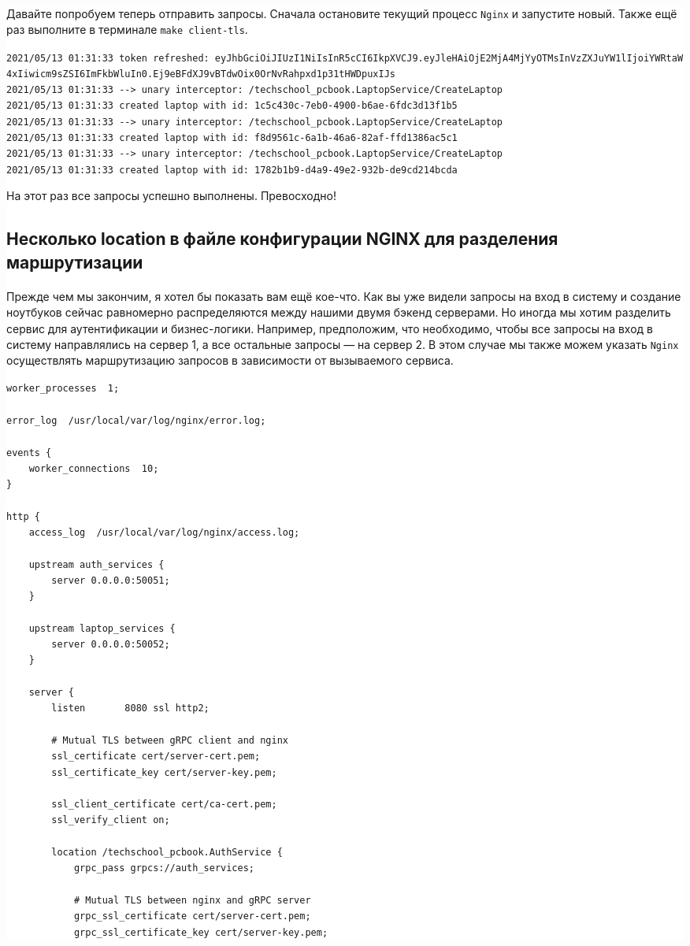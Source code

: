 ```
```

Давайте попробуем теперь отправить запросы. Сначала остановите текущий процесс
`Nginx` и запустите новый. Также ещё раз выполните в терминале 
`make client-tls`. 

```shell
2021/05/13 01:31:33 token refreshed: eyJhbGciOiJIUzI1NiIsInR5cCI6IkpXVCJ9.eyJleHAiOjE2MjA4MjYyOTMsInVzZXJuYW1lIjoiYWRtaW4xIiwicm9sZSI6ImFkbWluIn0.Ej9eBFdXJ9vBTdwOix0OrNvRahpxd1p31tHWDpuxIJs
2021/05/13 01:31:33 --> unary interceptor: /techschool_pcbook.LaptopService/CreateLaptop
2021/05/13 01:31:33 created laptop with id: 1c5c430c-7eb0-4900-b6ae-6fdc3d13f1b5
2021/05/13 01:31:33 --> unary interceptor: /techschool_pcbook.LaptopService/CreateLaptop
2021/05/13 01:31:33 created laptop with id: f8d9561c-6a1b-46a6-82af-ffd1386ac5c1
2021/05/13 01:31:33 --> unary interceptor: /techschool_pcbook.LaptopService/CreateLaptop
2021/05/13 01:31:33 created laptop with id: 1782b1b9-d4a9-49e2-932b-de9cd214bcda
```

На этот раз все запросы успешно выполнены. Превосходно!

## Несколько location в файле конфигурации NGINX для разделения маршрутизации
Прежде чем мы закончим, я хотел бы показать вам ещё кое-что. Как вы уже видели
запросы на вход в систему и создание ноутбуков сейчас равномерно распределяются
между нашими двумя бэкенд серверами. Но иногда мы хотим разделить сервис для 
аутентификации и бизнес-логики. Например, предположим, что необходимо, чтобы 
все запросы на вход в систему направлялись на сервер 1, а все остальные 
запросы — на сервер 2. В этом случае мы также можем указать `Nginx` 
осуществлять маршрутизацию запросов в зависимости от вызываемого сервиса. 

```
worker_processes  1;

error_log  /usr/local/var/log/nginx/error.log;

events {
    worker_connections  10;
}

http {
    access_log  /usr/local/var/log/nginx/access.log;

    upstream auth_services {
        server 0.0.0.0:50051;
    }

    upstream laptop_services {
        server 0.0.0.0:50052;
    }

    server {
        listen       8080 ssl http2;

        # Mutual TLS between gRPC client and nginx
        ssl_certificate cert/server-cert.pem;
        ssl_certificate_key cert/server-key.pem;

        ssl_client_certificate cert/ca-cert.pem;
        ssl_verify_client on;

        location /techschool_pcbook.AuthService {
            grpc_pass grpcs://auth_services;

            # Mutual TLS between nginx and gRPC server
            grpc_ssl_certificate cert/server-cert.pem;
            grpc_ssl_certificate_key cert/server-key.pem;
```